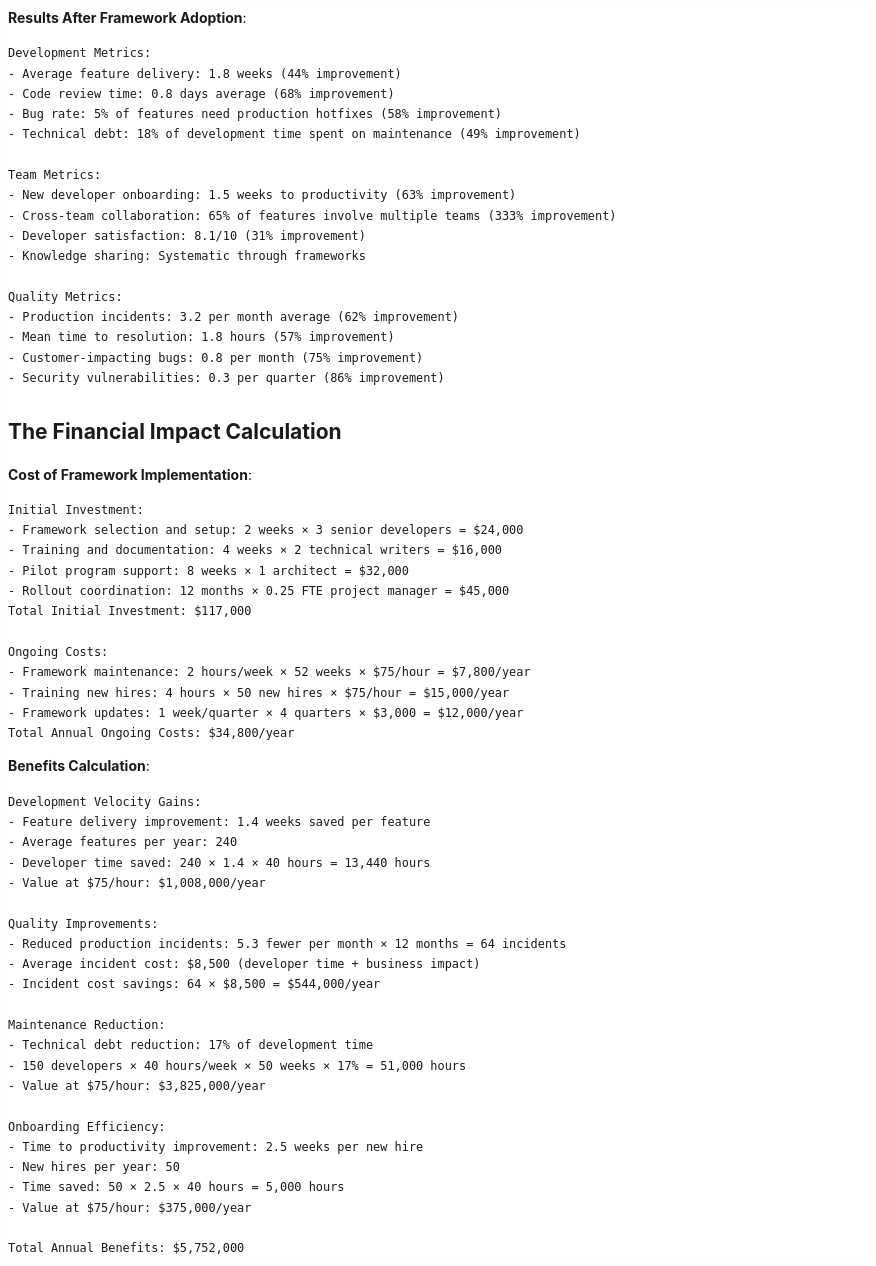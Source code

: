 **Results After Framework Adoption**:
```
Development Metrics:
- Average feature delivery: 1.8 weeks (44% improvement)
- Code review time: 0.8 days average (68% improvement)
- Bug rate: 5% of features need production hotfixes (58% improvement)
- Technical debt: 18% of development time spent on maintenance (49% improvement)

Team Metrics:
- New developer onboarding: 1.5 weeks to productivity (63% improvement)
- Cross-team collaboration: 65% of features involve multiple teams (333% improvement)
- Developer satisfaction: 8.1/10 (31% improvement)
- Knowledge sharing: Systematic through frameworks

Quality Metrics:
- Production incidents: 3.2 per month average (62% improvement)
- Mean time to resolution: 1.8 hours (57% improvement)
- Customer-impacting bugs: 0.8 per month (75% improvement)
- Security vulnerabilities: 0.3 per quarter (86% improvement)
```

## The Financial Impact Calculation

**Cost of Framework Implementation**:
```
Initial Investment:
- Framework selection and setup: 2 weeks × 3 senior developers = $24,000
- Training and documentation: 4 weeks × 2 technical writers = $16,000
- Pilot program support: 8 weeks × 1 architect = $32,000
- Rollout coordination: 12 months × 0.25 FTE project manager = $45,000
Total Initial Investment: $117,000

Ongoing Costs:
- Framework maintenance: 2 hours/week × 52 weeks × $75/hour = $7,800/year
- Training new hires: 4 hours × 50 new hires × $75/hour = $15,000/year
- Framework updates: 1 week/quarter × 4 quarters × $3,000 = $12,000/year
Total Annual Ongoing Costs: $34,800/year
```

**Benefits Calculation**:
```
Development Velocity Gains:
- Feature delivery improvement: 1.4 weeks saved per feature
- Average features per year: 240
- Developer time saved: 240 × 1.4 × 40 hours = 13,440 hours
- Value at $75/hour: $1,008,000/year

Quality Improvements:
- Reduced production incidents: 5.3 fewer per month × 12 months = 64 incidents
- Average incident cost: $8,500 (developer time + business impact)
- Incident cost savings: 64 × $8,500 = $544,000/year

Maintenance Reduction:
- Technical debt reduction: 17% of development time
- 150 developers × 40 hours/week × 50 weeks × 17% = 51,000 hours
- Value at $75/hour: $3,825,000/year

Onboarding Efficiency:
- Time to productivity improvement: 2.5 weeks per new hire
- New hires per year: 50
- Time saved: 50 × 2.5 × 40 hours = 5,000 hours
- Value at $75/hour: $375,000/year

Total Annual Benefits: $5,752,000
```